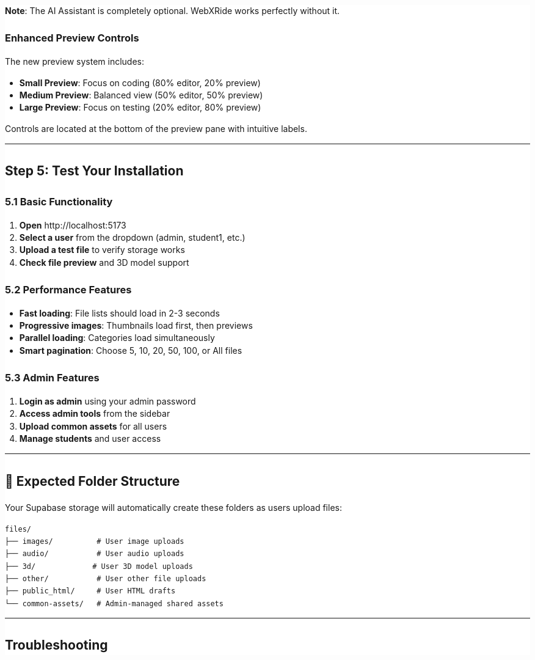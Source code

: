 **Note**: The AI Assistant is completely optional. WebXRide works perfectly without it.

### Enhanced Preview Controls

The new preview system includes:
- **Small Preview**: Focus on coding (80% editor, 20% preview)
- **Medium Preview**: Balanced view (50% editor, 50% preview)  
- **Large Preview**: Focus on testing (20% editor, 80% preview)

Controls are located at the bottom of the preview pane with intuitive labels.

---

## Step 5: Test Your Installation

### 5.1 Basic Functionality
1. **Open** http://localhost:5173
2. **Select a user** from the dropdown (admin, student1, etc.)
3. **Upload a test file** to verify storage works
4. **Check file preview** and 3D model support

### 5.2 Performance Features
- **Fast loading**: File lists should load in 2-3 seconds
- **Progressive images**: Thumbnails load first, then previews
- **Parallel loading**: Categories load simultaneously
- **Smart pagination**: Choose 5, 10, 20, 50, 100, or All files

### 5.3 Admin Features
1. **Login as admin** using your admin password
2. **Access admin tools** from the sidebar
3. **Upload common assets** for all users
4. **Manage students** and user access

---

## 📁 Expected Folder Structure

Your Supabase storage will automatically create these folders as users upload files:

```
files/
├── images/          # User image uploads
├── audio/           # User audio uploads
├── 3d/             # User 3D model uploads
├── other/           # User other file uploads
├── public_html/     # User HTML drafts
└── common-assets/   # Admin-managed shared assets
```

---

## Troubleshooting
